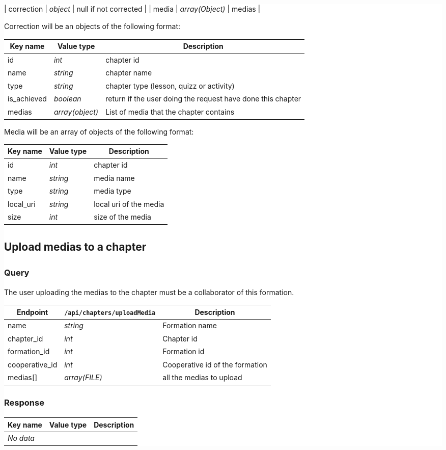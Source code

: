 | correction | _object_ | null if not corrected |
| media | _array(Object)_ | medias |

Correction will be an objects of the following format:

| Key name | Value type | Description |
|----------|-------------|-------------|
| id | _int_ | chapter id |
| name | _string_ | chapter name |
| type | _string_ | chapter type (lesson, quizz or activity) |
| is_achieved | _boolean_ | return if the user doing the request have done this chapter |
| medias | _array(object)_ | List of media that the chapter contains |

Media will be an array of objects of the following format:

| Key name | Value type | Description |
|----------|-------------|-------------|
| id | _int_ | chapter id |
| name | _string_ | media name |
| type | _string_ | media type  |
| local_uri | _string_ | local uri of the media |
| size | _int_ | size of the media |

## Upload medias to a chapter

### Query

The user uploading the medias to the chapter must be a collaborator of this formation.

| Endpoint | `/api/chapters/uploadMedia` | Description |
|----------|-------------|-------------|
| name | _string_ | Formation name |
| chapter_id | _int_ | Chapter id |
| formation_id | _int_ | Formation id |
| cooperative_id | _int_ | Cooperative id of the formation |
|   medias[]   | _array(FILE)_ | all the medias to upload |

### Response

| Key name | Value type | Description |
|----------|-------------|-------------|
| _No data_ |||
